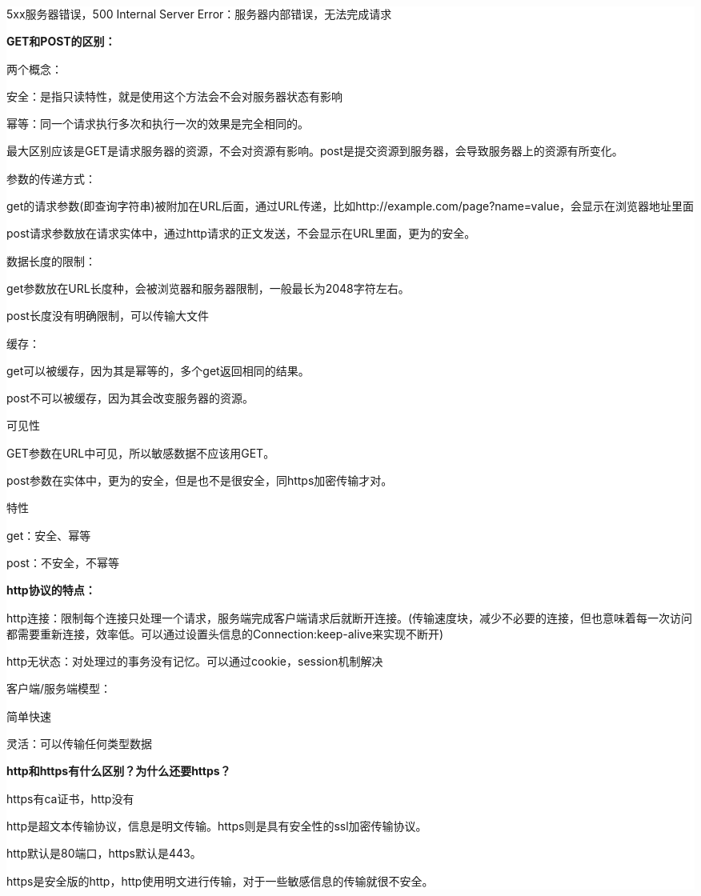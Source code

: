  5xx服务器错误，500 Internal Server Error：服务器内部错误，无法完成请求

**GET和POST的区别：**

两个概念：

 安全：是指只读特性，就是使用这个方法会不会对服务器状态有影响

 幂等：同一个请求执行多次和执行一次的效果是完全相同的。

 最大区别应该是GET是请求服务器的资源，不会对资源有影响。post是提交资源到服务器，会导致服务器上的资源有所变化。

 参数的传递方式：

 get的请求参数(即查询字符串)被附加在URL后面，通过URL传递，比如http://example.com/page?name=value，会显示在浏览器地址里面

 post请求参数放在请求实体中，通过http请求的正文发送，不会显示在URL里面，更为的安全。

 数据长度的限制：

 get参数放在URL长度种，会被浏览器和服务器限制，一般最长为2048字符左右。

 post长度没有明确限制，可以传输大文件

 缓存：

 get可以被缓存，因为其是幂等的，多个get返回相同的结果。

 post不可以被缓存，因为其会改变服务器的资源。

 可见性

 GET参数在URL中可见，所以敏感数据不应该用GET。

 post参数在实体中，更为的安全，但是也不是很安全，同https加密传输才对。

 特性

 get：安全、幂等

 post：不安全，不幂等

**http协议的特点：**

 http连接：限制每个连接只处理一个请求，服务端完成客户端请求后就断开连接。(传输速度块，减少不必要的连接，但也意味着每一次访问都需要重新连接，效率低。可以通过设置头信息的Connection:keep-alive来实现不断开)

 http无状态：对处理过的事务没有记忆。可以通过cookie，session机制解决

 客户端/服务端模型：

 简单快速

 灵活：可以传输任何类型数据

**http和https有什么区别？为什么还要https？**

 https有ca证书，http没有

 http是超文本传输协议，信息是明文传输。https则是具有安全性的ssl加密传输协议。

 http默认是80端口，https默认是443。

 https是安全版的http，http使用明文进行传输，对于一些敏感信息的传输就很不安全。
